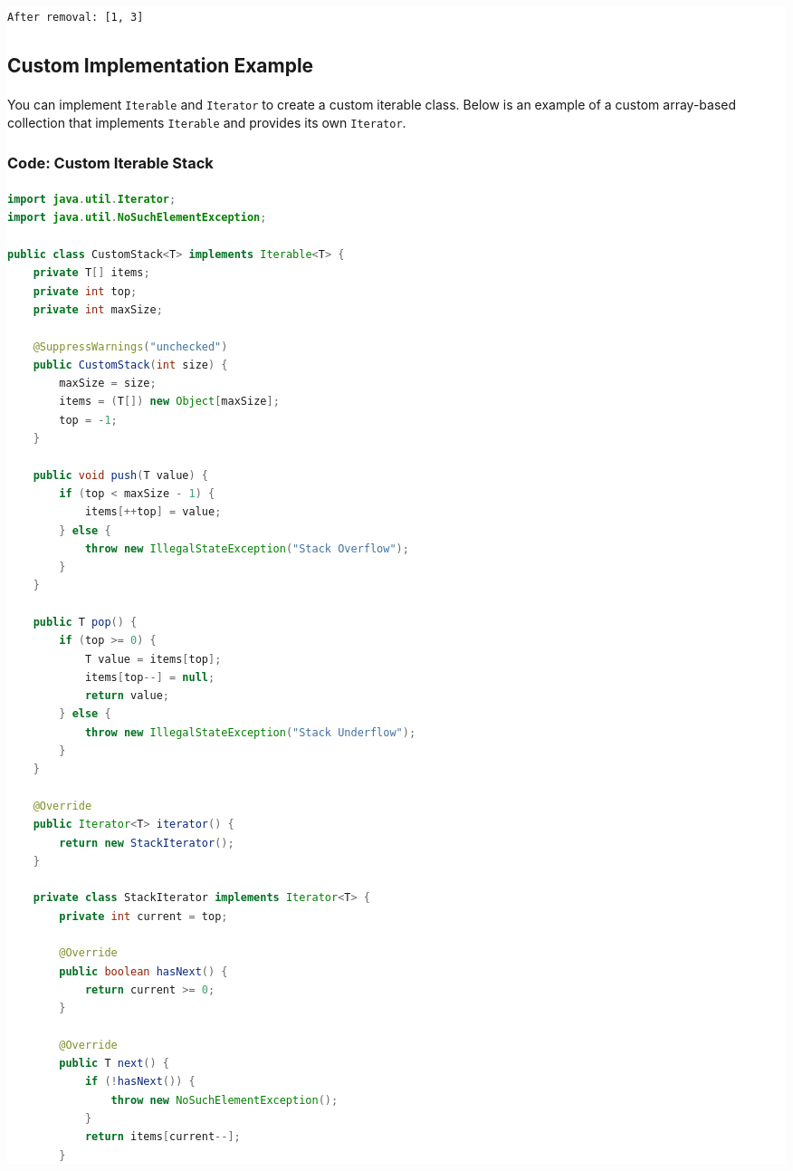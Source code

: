 ```
After removal: [1, 3]
```

## Custom Implementation Example
You can implement `Iterable` and `Iterator` to create a custom iterable class. Below is an example of a custom array-based collection that implements `Iterable` and provides its own `Iterator`.

### Code: Custom Iterable Stack
```java
import java.util.Iterator;
import java.util.NoSuchElementException;

public class CustomStack<T> implements Iterable<T> {
    private T[] items;
    private int top;
    private int maxSize;

    @SuppressWarnings("unchecked")
    public CustomStack(int size) {
        maxSize = size;
        items = (T[]) new Object[maxSize];
        top = -1;
    }

    public void push(T value) {
        if (top < maxSize - 1) {
            items[++top] = value;
        } else {
            throw new IllegalStateException("Stack Overflow");
        }
    }

    public T pop() {
        if (top >= 0) {
            T value = items[top];
            items[top--] = null;
            return value;
        } else {
            throw new IllegalStateException("Stack Underflow");
        }
    }

    @Override
    public Iterator<T> iterator() {
        return new StackIterator();
    }

    private class StackIterator implements Iterator<T> {
        private int current = top;

        @Override
        public boolean hasNext() {
            return current >= 0;
        }

        @Override
        public T next() {
            if (!hasNext()) {
                throw new NoSuchElementException();
            }
            return items[current--];
        }
```